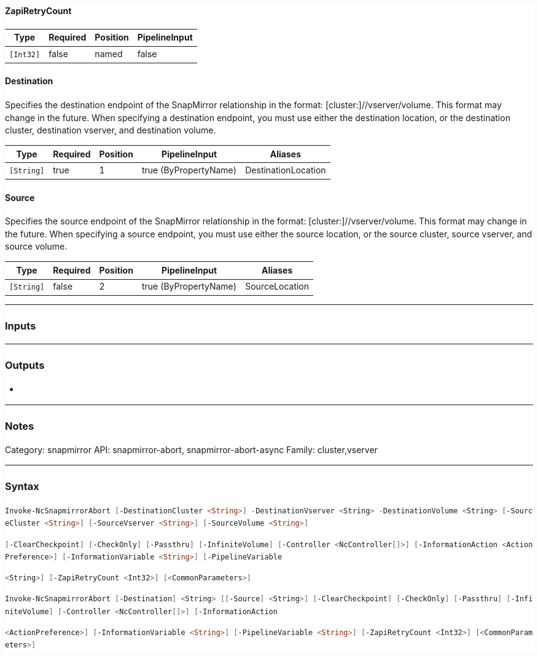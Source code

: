 #### **ZapiRetryCount**

|Type     |Required|Position|PipelineInput|
|---------|--------|--------|-------------|
|`[Int32]`|false   |named   |false        |

#### **Destination**
Specifies the destination endpoint of the SnapMirror relationship in the format: [cluster:]//vserver/volume.  This format may change in the future.  When specifying a destination endpoint, you must use either the destination location, or the destination cluster, destination vserver, and destination volume.

|Type      |Required|Position|PipelineInput        |Aliases            |
|----------|--------|--------|---------------------|-------------------|
|`[String]`|true    |1       |true (ByPropertyName)|DestinationLocation|

#### **Source**
Specifies the source endpoint of the SnapMirror relationship in the format: [cluster:]//vserver/volume.  This format may change in the future.  When specifying a source endpoint, you must use either the source location, or the source cluster, source vserver, and source volume.

|Type      |Required|Position|PipelineInput        |Aliases       |
|----------|--------|--------|---------------------|--------------|
|`[String]`|false   |2       |true (ByPropertyName)|SourceLocation|

---

### Inputs

---

### Outputs
* 

---

### Notes
Category: snapmirror
API: snapmirror-abort, snapmirror-abort-async
Family: cluster,vserver

---

### Syntax
```PowerShell
Invoke-NcSnapmirrorAbort [-DestinationCluster <String>] -DestinationVserver <String> -DestinationVolume <String> [-SourceCluster <String>] [-SourceVserver <String>] [-SourceVolume <String>] 
```
```PowerShell
[-ClearCheckpoint] [-CheckOnly] [-Passthru] [-InfiniteVolume] [-Controller <NcController[]>] [-InformationAction <ActionPreference>] [-InformationVariable <String>] [-PipelineVariable 
```
```PowerShell
<String>] [-ZapiRetryCount <Int32>] [<CommonParameters>]
```
```PowerShell
Invoke-NcSnapmirrorAbort [-Destination] <String> [[-Source] <String>] [-ClearCheckpoint] [-CheckOnly] [-Passthru] [-InfiniteVolume] [-Controller <NcController[]>] [-InformationAction 
```
```PowerShell
<ActionPreference>] [-InformationVariable <String>] [-PipelineVariable <String>] [-ZapiRetryCount <Int32>] [<CommonParameters>]
```
